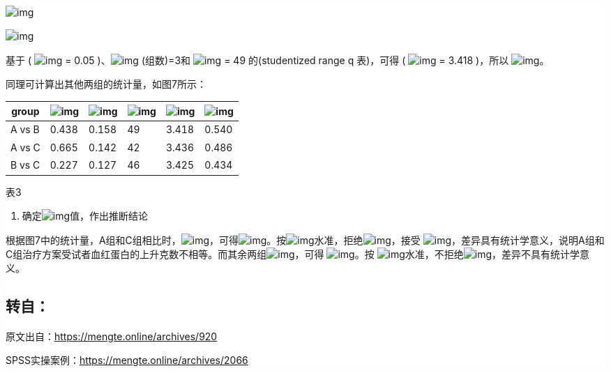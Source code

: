 ![img](https://cdn.nlark.com/yuque/__latex/f39a22f3024e62df70f4fc678893cc4a.svg)

![img](https://cdn.nlark.com/yuque/__latex/9691b8911e183da9cf64bb428e1daa9e.svg)

基于 ( ![img](https://cdn.nlark.com/yuque/__latex/18d25ca4f77a9bbed9812e2bb0b350a5.svg) = 0.05 )、![img](https://cdn.nlark.com/yuque/__latex/df976ff7fcf17d60490267d18a1e3996.svg) (组数)=3和 ![img](https://cdn.nlark.com/yuque/__latex/33b17a477674a15ffb00972ecfcfe434.svg) = 49 的(studentized range q 表)，可得 ( ![img](https://cdn.nlark.com/yuque/__latex/c9ca2de561ce4aed819af86d6417685a.svg) = 3.418 )，所以
![img](https://cdn.nlark.com/yuque/__latex/2836ea228bc35e4caa9a7c8a342f7f5f.svg)。

同理可计算出其他两组的统计量，如图7所示：

| group  | ![img](https://cdn.nlark.com/yuque/__latex/924c96e354d34ae975fea0589ed02a1b.svg) | ![img](https://cdn.nlark.com/yuque/__latex/a95c934553a0adfdc8e070c5c71bc891.svg) | ![img](https://cdn.nlark.com/yuque/__latex/069c708536fdd30a4361d6ab4bcbb2d9.svg) | ![img](https://cdn.nlark.com/yuque/__latex/c9ca2de561ce4aed819af86d6417685a.svg) | ![img](https://cdn.nlark.com/yuque/__latex/c28028f52acf7d721e2b0234aa236fbd.svg) |
| ------ | ------------------------------------------------------------ | ------------------------------------------------------------ | ------------------------------------------------------------ | ------------------------------------------------------------ | ------------------------------------------------------------ |
| A vs B | 0.438                                                        | 0.158                                                        | 49                                                           | 3.418                                                        | 0.540                                                        |
| A vs C | 0.665                                                        | 0.142                                                        | 42                                                           | 3.436                                                        | 0.486                                                        |
| B vs C | 0.227                                                        | 0.127                                                        | 46                                                           | 3.425                                                        | 0.434                                                        |

表3

1. 确定![img](https://cdn.nlark.com/yuque/__latex/ffd1905f6d4d60accedfa6b91be93ea9.svg)值，作出推断结论

根据图7中的统计量，A组和C组相比时，![img](https://cdn.nlark.com/yuque/__latex/cc8bd386a1340e17811c19cf9bc6b5a0.svg)，可得![img](https://cdn.nlark.com/yuque/__latex/e66978906d47f83aa1ced8709b8d6d76.svg)。按![img](https://cdn.nlark.com/yuque/__latex/69911f59fceea773510b534eaeacaebe.svg)水准，拒绝![img](https://cdn.nlark.com/yuque/__latex/57187f9bd9c2c01d01dc9aafd4f8e645.svg)，接受 ![img](https://cdn.nlark.com/yuque/__latex/5211bedb600e31046860da77076ec475.svg)，差异具有统计学意义，说明A组和C组治疗方案受试者血红蛋白的上升克数不相等。而其余两组![img](https://cdn.nlark.com/yuque/__latex/d9e516242cec74dc351184425ebd2572.svg)，可得 ![img](https://cdn.nlark.com/yuque/__latex/4e9168db5a790033eeef3d2402b4d6fe.svg)。按 ![img](https://cdn.nlark.com/yuque/__latex/7a5077f3a57d6b6e3171dccec69b7767.svg)水准，不拒绝![img](https://cdn.nlark.com/yuque/__latex/57187f9bd9c2c01d01dc9aafd4f8e645.svg)，差异不具有统计学意义。

## 转自：

原文出自：https://mengte.online/archives/920

SPSS实操案例：https://mengte.online/archives/2066